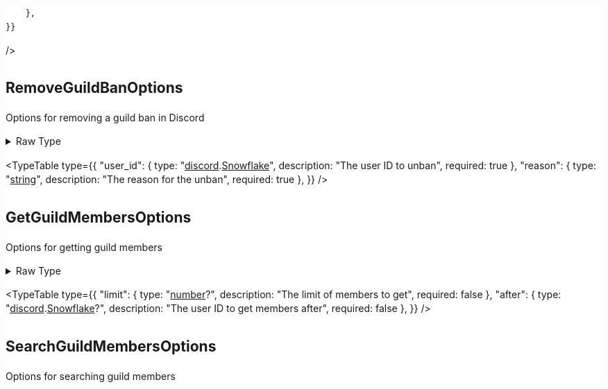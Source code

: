 		},
	}}
/>
<div id="RemoveGuildBanOptions"></div>

## RemoveGuildBanOptions

Options for removing a guild ban in Discord

<details><summary>Raw Type</summary></details>

<TypeTable
	type={{
		"user_id": {
			type: "[discord](#module.discord).[Snowflake](#Snowflake)",
			description: "The user ID to unban",
			required: true
		},
		"reason": {
			type: "[string](#string)",
			description: "The reason for the unban",
			required: true
		},
	}}
/>
<div id="GetGuildMembersOptions"></div>

## GetGuildMembersOptions

Options for getting guild members

<details><summary>Raw Type</summary></details>

<TypeTable
	type={{
		"limit": {
			type: "[number](#number)?",
			description: "The limit of members to get",
			required: false
		},
		"after": {
			type: "[discord](#module.discord).[Snowflake](#Snowflake)?",
			description: "The user ID to get members after",
			required: false
		},
	}}
/>
<div id="SearchGuildMembersOptions"></div>

## SearchGuildMembersOptions

Options for searching guild members
